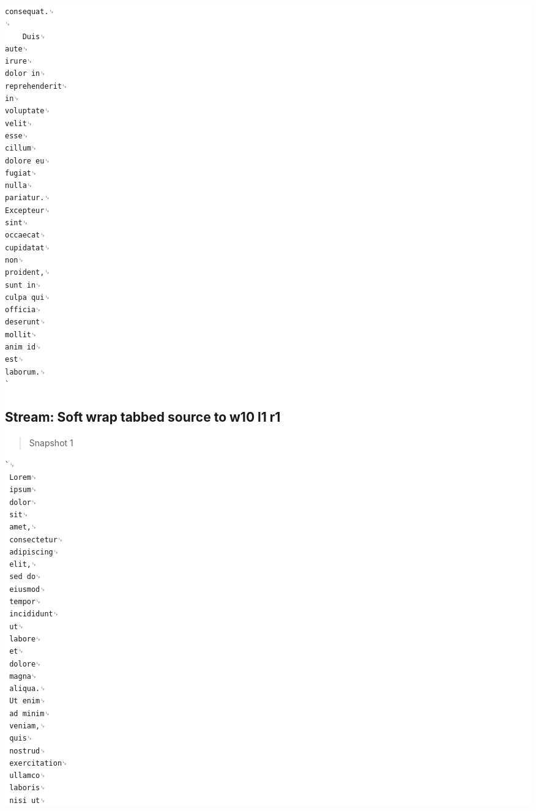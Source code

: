     consequat.␊
    ␊
        Duis␊
    aute␊
    irure␊
    dolor in␊
    reprehenderit␊
    in␊
    voluptate␊
    velit␊
    esse␊
    cillum␊
    dolore eu␊
    fugiat␊
    nulla␊
    pariatur.␊
    Excepteur␊
    sint␊
    occaecat␊
    cupidatat␊
    non␊
    proident,␊
    sunt in␊
    culpa qui␊
    officia␊
    deserunt␊
    mollit␊
    anim id␊
    est␊
    laborum.␊
    `

## Stream: Soft wrap tabbed source to w10 l1 r1

> Snapshot 1

    `␊
     Lorem␊
     ipsum␊
     dolor␊
     sit␊
     amet,␊
     consectetur␊
     adipiscing␊
     elit,␊
     sed do␊
     eiusmod␊
     tempor␊
     incididunt␊
     ut␊
     labore␊
     et␊
     dolore␊
     magna␊
     aliqua.␊
     Ut enim␊
     ad minim␊
     veniam,␊
     quis␊
     nostrud␊
     exercitation␊
     ullamco␊
     laboris␊
     nisi ut␊